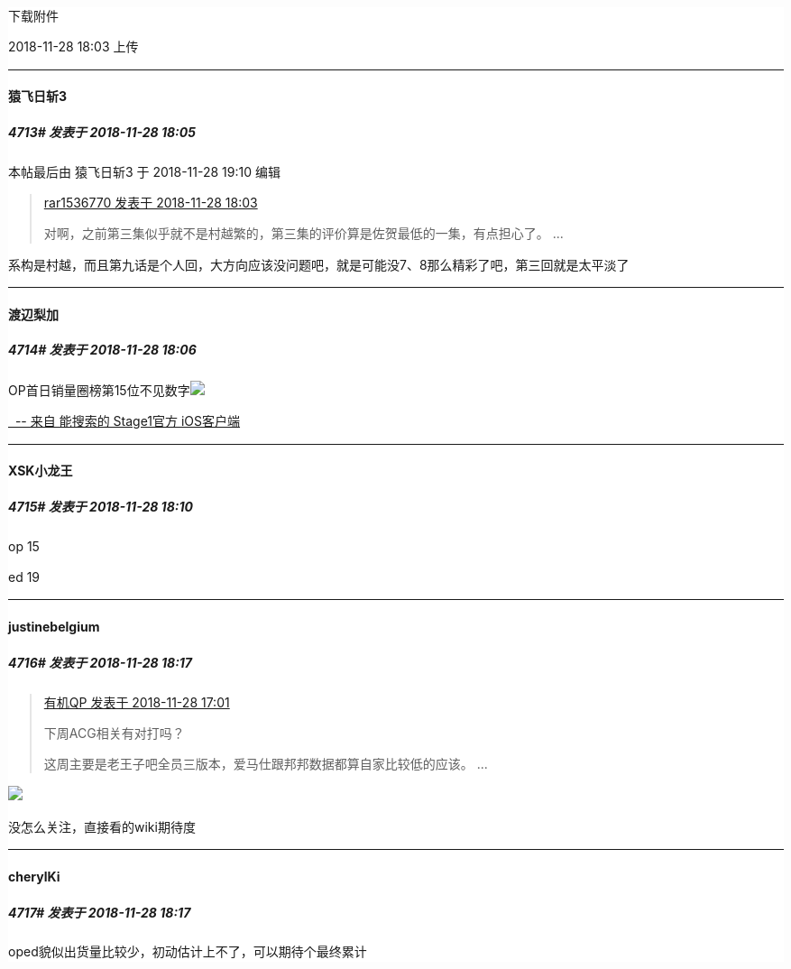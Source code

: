 下载附件

2018-11-28 18:03 上传

*****

####  猿飞日斩3  
##### 4713#       发表于 2018-11-28 18:05

 本帖最后由 猿飞日斩3 于 2018-11-28 19:10 编辑 
<blockquote><a href="httphttps://bbs.saraba1st.com/2b/forum.php?mod=redirect&amp;goto=findpost&amp;pid=41757833&amp;ptid=1772503" target="_blank">rar1536770 发表于 2018-11-28 18:03</a>

对啊，之前第三集似乎就不是村越繁的，第三集的评价算是佐贺最低的一集，有点担心了。 ...</blockquote>
系构是村越，而且第九话是个人回，大方向应该没问题吧，就是可能没7、8那么精彩了吧，第三回就是太平淡了

*****

####  渡辺梨加  
##### 4714#       发表于 2018-11-28 18:06

OP首日销量圈榜第15位不见数字<img src="https://static.saraba1st.com/image/smiley/face2017/068.png" referrerpolicy="no-referrer">

[  -- 来自 能搜索的 Stage1官方 iOS客户端](https://itunes.apple.com/fi/app/saraba1st/id1221237470?mt=8)

*****

####  XSK小龙王  
##### 4715#       发表于 2018-11-28 18:10

op 15

ed 19

*****

####  justinebelgium  
##### 4716#       发表于 2018-11-28 18:17

<blockquote><a href="httphttps://bbs.saraba1st.com/2b/forum.php?mod=redirect&amp;goto=findpost&amp;pid=41756950&amp;ptid=1772503" target="_blank">有机QP 发表于 2018-11-28 17:01</a>

下周ACG相关有对打吗？

这周主要是老王子吧全员三版本，爱马仕跟邦邦数据都算自家比较低的应该。 ...</blockquote>
<img src="http://ww1.sinaimg.cn/large/486a5088ly1fxnxxpn8cuj20uw0n940a.jpg" referrerpolicy="no-referrer">

没怎么关注，直接看的wiki期待度

*****

####  cherylKi  
##### 4717#       发表于 2018-11-28 18:17

oped貌似出货量比较少，初动估计上不了，可以期待个最终累计
